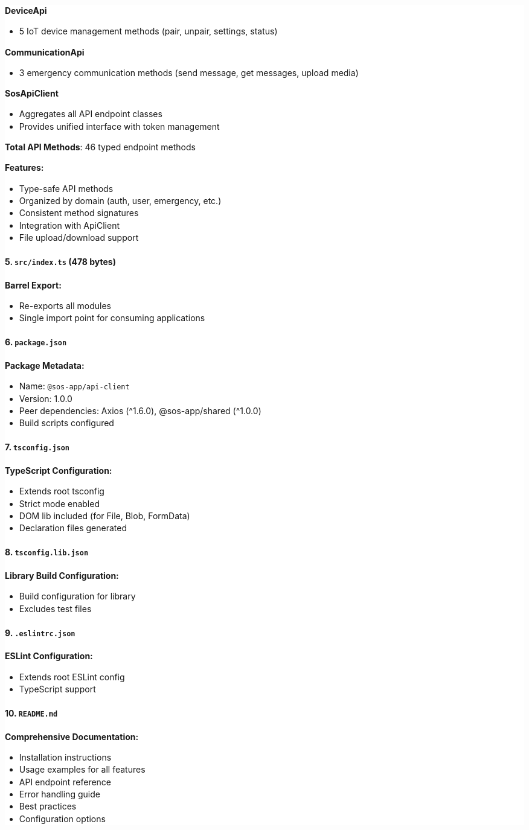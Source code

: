 **DeviceApi**
- 5 IoT device management methods (pair, unpair, settings, status)

**CommunicationApi**
- 3 emergency communication methods (send message, get messages, upload media)

**SosApiClient**
- Aggregates all API endpoint classes
- Provides unified interface with token management

**Total API Methods**: 46 typed endpoint methods

**Features:**
- Type-safe API methods
- Organized by domain (auth, user, emergency, etc.)
- Consistent method signatures
- Integration with ApiClient
- File upload/download support

#### 5. `src/index.ts` (478 bytes)
**Barrel Export:**
- Re-exports all modules
- Single import point for consuming applications

#### 6. `package.json`
**Package Metadata:**
- Name: `@sos-app/api-client`
- Version: 1.0.0
- Peer dependencies: Axios (^1.6.0), @sos-app/shared (^1.0.0)
- Build scripts configured

#### 7. `tsconfig.json`
**TypeScript Configuration:**
- Extends root tsconfig
- Strict mode enabled
- DOM lib included (for File, Blob, FormData)
- Declaration files generated

#### 8. `tsconfig.lib.json`
**Library Build Configuration:**
- Build configuration for library
- Excludes test files

#### 9. `.eslintrc.json`
**ESLint Configuration:**
- Extends root ESLint config
- TypeScript support

#### 10. `README.md`
**Comprehensive Documentation:**
- Installation instructions
- Usage examples for all features
- API endpoint reference
- Error handling guide
- Best practices
- Configuration options
